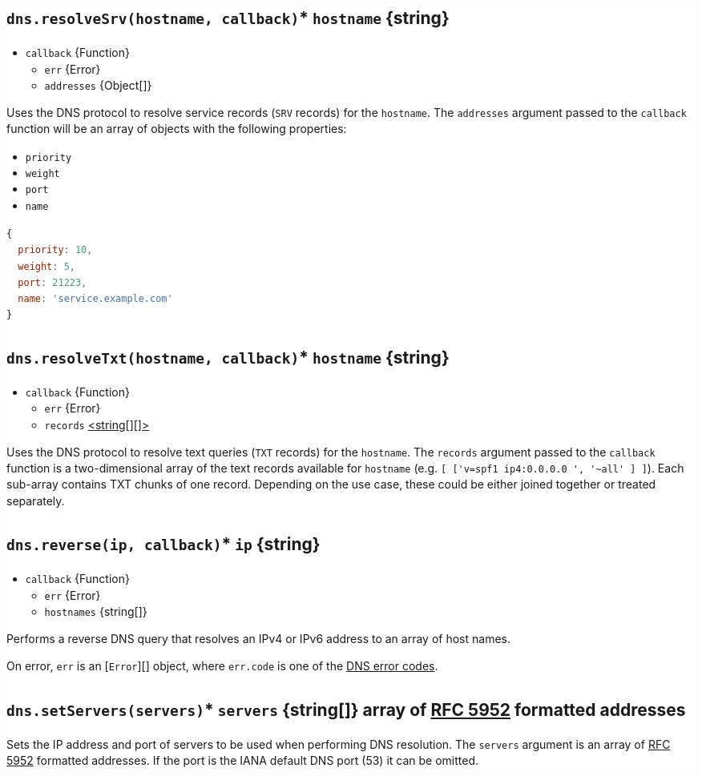 ## `dns.resolveSrv(hostname, callback)`* `hostname` {string}
* `callback` {Function}
  * `err` {Error}
  * `addresses` {Object[]}

Uses the DNS protocol to resolve service records (`SRV` records) for the `hostname`. The `addresses` argument passed to the `callback` function will be an array of objects with the following properties:

* `priority`
* `weight`
* `port`
* `name`
```js
{
  priority: 10,
  weight: 5,
  port: 21223,
  name: 'service.example.com'
}
```

## `dns.resolveTxt(hostname, callback)`* `hostname` {string}
* `callback` {Function}
  * `err` {Error}
  * `records` <a href="https://developer.mozilla.org/en-US/docs/Web/JavaScript/Data_structures#String_type" class="type">&lt;string[][]&gt;</a>

Uses the DNS protocol to resolve text queries (`TXT` records) for the `hostname`. The `records` argument passed to the `callback` function is a two-dimensional array of the text records available for `hostname` (e.g. `[ ['v=spf1 ip4:0.0.0.0 ', '~all' ] ]`). Each sub-array contains TXT chunks of one record. Depending on the use case, these could be either joined together or treated separately.

## `dns.reverse(ip, callback)`* `ip` {string}
* `callback` {Function}
  * `err` {Error}
  * `hostnames` {string[]}

Performs a reverse DNS query that resolves an IPv4 or IPv6 address to an array of host names.

On error, `err` is an [`Error`][] object, where `err.code` is one of the [DNS error codes](#dns_error_codes).

## `dns.setServers(servers)`* `servers` {string[]} array of [RFC 5952](https://tools.ietf.org/html/rfc5952#section-6) formatted addresses

Sets the IP address and port of servers to be used when performing DNS resolution. The `servers` argument is an array of [RFC 5952](https://tools.ietf.org/html/rfc5952#section-6) formatted addresses. If the port is the IANA default DNS port (53) it can be omitted.
